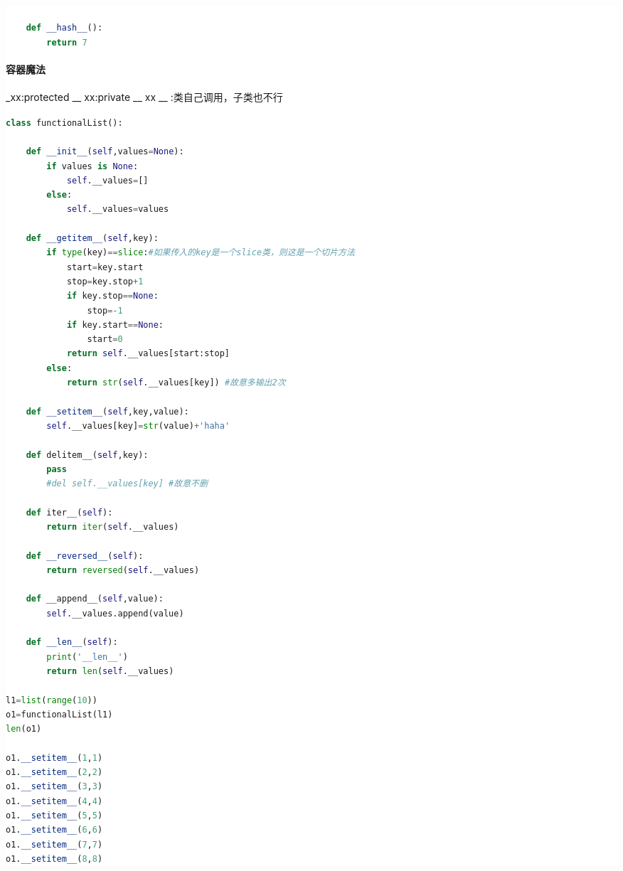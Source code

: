 ```python
    
    def __hash__():
        return 7
```

#### 容器魔法
_xx:protected
__ xx:private
__ xx __ :类自己调用，子类也不行


```python
class functionalList():
    
    def __init__(self,values=None):
        if values is None:
            self.__values=[]
        else:
            self.__values=values
    
    def __getitem__(self,key):
        if type(key)==slice:#如果传入的key是一个slice类，则这是一个切片方法
            start=key.start
            stop=key.stop+1
            if key.stop==None:
                stop=-1
            if key.start==None:
                start=0
            return self.__values[start:stop]
        else:
            return str(self.__values[key]) #故意多输出2次
        
    def __setitem__(self,key,value):
        self.__values[key]=str(value)+'haha' 
        
    def delitem__(self,key):
        pass
        #del self.__values[key] #故意不删
        
    def iter__(self):
        return iter(self.__values)
    
    def __reversed__(self):
        return reversed(self.__values)
            
    def __append__(self,value):
        self.__values.append(value)
        
    def __len__(self):
        print('__len__')
        return len(self.__values)
    
l1=list(range(10))
o1=functionalList(l1)
len(o1)

o1.__setitem__(1,1)
o1.__setitem__(2,2)
o1.__setitem__(3,3)
o1.__setitem__(4,4)
o1.__setitem__(5,5)
o1.__setitem__(6,6)
o1.__setitem__(7,7)
o1.__setitem__(8,8)
```